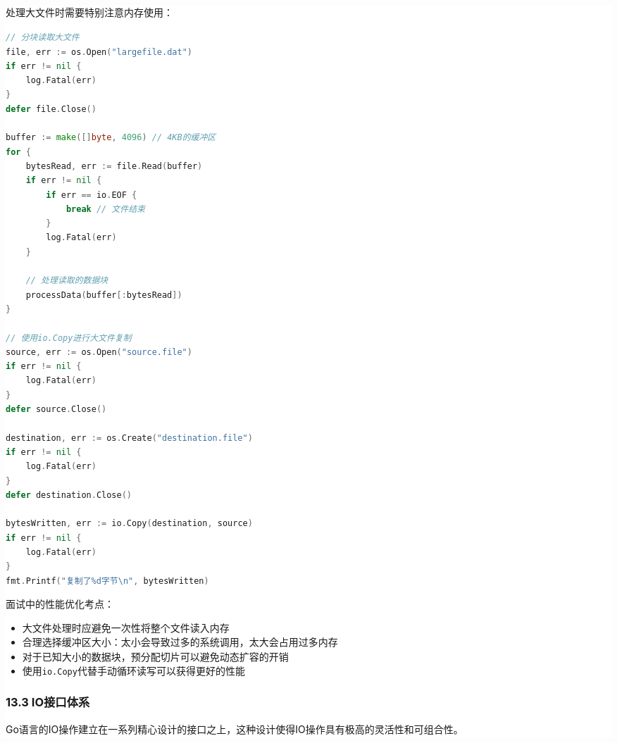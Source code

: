 处理大文件时需要特别注意内存使用：

```go
// 分块读取大文件
file, err := os.Open("largefile.dat")
if err != nil {
    log.Fatal(err)
}
defer file.Close()

buffer := make([]byte, 4096) // 4KB的缓冲区
for {
    bytesRead, err := file.Read(buffer)
    if err != nil {
        if err == io.EOF {
            break // 文件结束
        }
        log.Fatal(err)
    }
    
    // 处理读取的数据块
    processData(buffer[:bytesRead])
}

// 使用io.Copy进行大文件复制
source, err := os.Open("source.file")
if err != nil {
    log.Fatal(err)
}
defer source.Close()

destination, err := os.Create("destination.file")
if err != nil {
    log.Fatal(err)
}
defer destination.Close()

bytesWritten, err := io.Copy(destination, source)
if err != nil {
    log.Fatal(err)
}
fmt.Printf("复制了%d字节\n", bytesWritten)
```

面试中的性能优化考点：
- 大文件处理时应避免一次性将整个文件读入内存
- 合理选择缓冲区大小：太小会导致过多的系统调用，太大会占用过多内存
- 对于已知大小的数据块，预分配切片可以避免动态扩容的开销
- 使用`io.Copy`代替手动循环读写可以获得更好的性能

### 13.3 IO接口体系

Go语言的IO操作建立在一系列精心设计的接口之上，这种设计使得IO操作具有极高的灵活性和可组合性。
